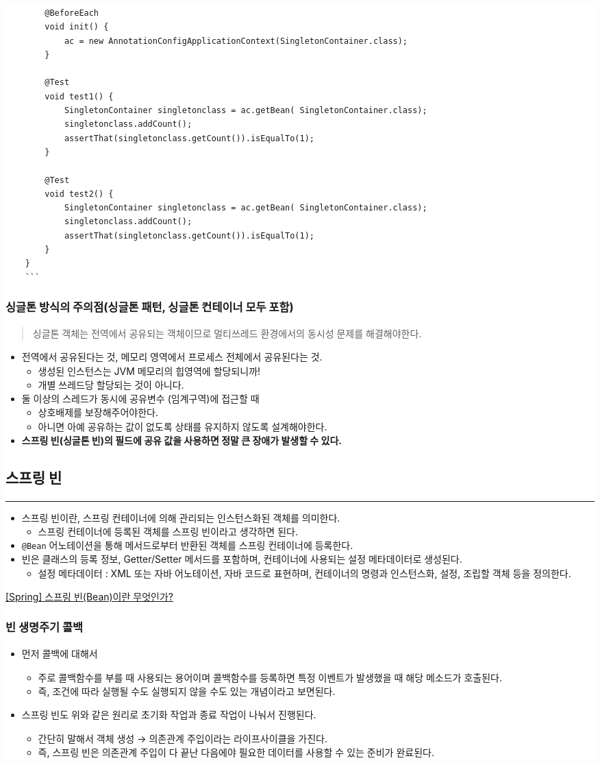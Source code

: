             @BeforeEach
            void init() {
                ac = new AnnotationConfigApplicationContext(SingletonContainer.class);
            }
        
            @Test
            void test1() {
                SingletonContainer singletonclass = ac.getBean( SingletonContainer.class);
                singletonclass.addCount();
                assertThat(singletonclass.getCount()).isEqualTo(1);
            }
        
            @Test
            void test2() {
                SingletonContainer singletonclass = ac.getBean( SingletonContainer.class);
                singletonclass.addCount();
                assertThat(singletonclass.getCount()).isEqualTo(1);
            }
        }
        ```


### 싱글톤 방식의 주의점(싱글톤 패턴, 싱글톤 컨테이너 모두 포함)

> 싱글톤 객체는 전역에서 공유되는 객체이므로 멀티쓰레드 환경에서의 동시성 문제를 해결해야한다.
>
- 전역에서 공유된다는 것, 메모리 영역에서 프로세스 전체에서 공유된다는 것.
    - 생성된 인스턴스는 JVM 메모리의 힙영역에 할당되니까!
    - 개별 쓰레드당 할당되는 것이 아니다.
- 둘 이상의 스레드가 동시에 공유변수 (임계구역)에 접근할 때
    - 상호배제를 보장해주어야한다.
    - 아니면 아예 공유하는 값이 없도록 상태를 유지하지 않도록 설계해야한다.
- **스프링 빈(싱글톤 빈)의 필드에 공유 값을 사용하면 정말 큰 장애가 발생할 수 있다.**

## 스프링 빈

---

- 스프링 빈이란, 스프링 컨테이너에 의해 관리되는 인스턴스화된 객체를 의미한다.
    - 스프링 컨테이너에 등록된 객체를 스프링 빈이라고 생각하면 된다.
- `@Bean` 어노테이션을 통해 메서드로부터 반환된 객체를 스프링 컨테이너에 등록한다.
- 빈은 클래스의 등록 정보, Getter/Setter 메서드를 포함하며, 컨테이너에 사용되는 설정 메타데이터로 생성된다.
    - 설정 메타데이터 : XML 또는 자바 어노테이션, 자바 코드로 표현하며, 컨테이너의 명령과 인스턴스화, 설정, 조립할 객체 등을 정의한다.

[[Spring] 스프링 빈(Bean)이란 무엇인가?](https://ittrue.tistory.com/221)

### 빈 생명주기 콜백

- 먼저 콜백에 대해서
    - 주로 콜백함수를 부를 때 사용되는 용어이며 콜백함수를 등록하면 특정 이벤트가 발생했을 때 해당 메소드가 호출된다.
    - 즉, 조건에 따라 실행될 수도 실행되지 않을 수도 있는 개념이라고 보면된다.

- 스프링 빈도 위와 같은 원리로 초기화 작업과 종료 작업이 나눠서 진행된다.
    - 간단히 말해서 객체 생성 → 의존관계 주입이라는 라이프사이클을 가진다.
    - 즉, 스프링 빈은 의존관계 주입이 다 끝난 다음에야 필요한 데이터를 사용할 수 있는 준비가 완료된다.
